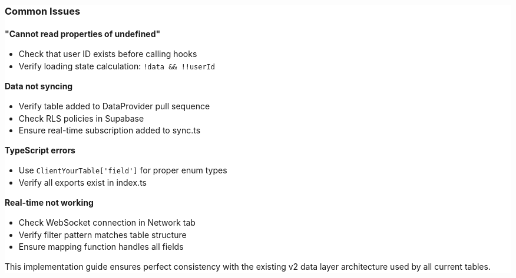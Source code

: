 ### Common Issues

**"Cannot read properties of undefined"**
- Check that user ID exists before calling hooks
- Verify loading state calculation: `!data && !!userId`

**Data not syncing**
- Verify table added to DataProvider pull sequence
- Check RLS policies in Supabase
- Ensure real-time subscription added to sync.ts

**TypeScript errors**
- Use `ClientYourTable['field']` for proper enum types
- Verify all exports exist in index.ts

**Real-time not working**
- Check WebSocket connection in Network tab
- Verify filter pattern matches table structure
- Ensure mapping function handles all fields

This implementation guide ensures perfect consistency with the existing v2 data layer architecture used by all current tables.